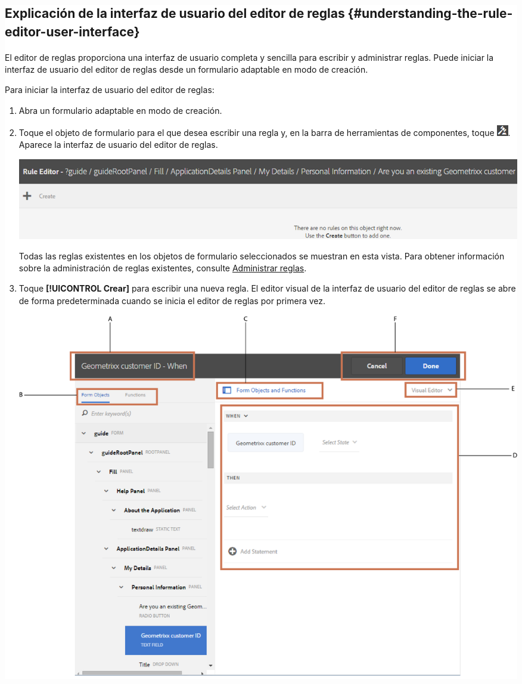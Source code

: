 ## Explicación de la interfaz de usuario del editor de reglas {#understanding-the-rule-editor-user-interface}

El editor de reglas proporciona una interfaz de usuario completa y sencilla para escribir y administrar reglas. Puede iniciar la interfaz de usuario del editor de reglas desde un formulario adaptable en modo de creación.

Para iniciar la interfaz de usuario del editor de reglas:

1. Abra un formulario adaptable en modo de creación.
1. Toque el objeto de formulario para el que desea escribir una regla y, en la barra de herramientas de componentes, toque ![edit-rules](assets/edit-rules.png). Aparece la interfaz de usuario del editor de reglas.

   ![create-rules](assets/create-rules.png)

   Todas las reglas existentes en los objetos de formulario seleccionados se muestran en esta vista. Para obtener información sobre la administración de reglas existentes, consulte [Administrar reglas](../../forms/using/rule-editor.md#p-manage-rules-p).

1. Toque **[!UICONTROL Crear]** para escribir una nueva regla. El editor visual de la interfaz de usuario del editor de reglas se abre de forma predeterminada cuando se inicia el editor de reglas por primera vez.

   ![UI del editor de reglas](assets/rule-editor-ui.png)
